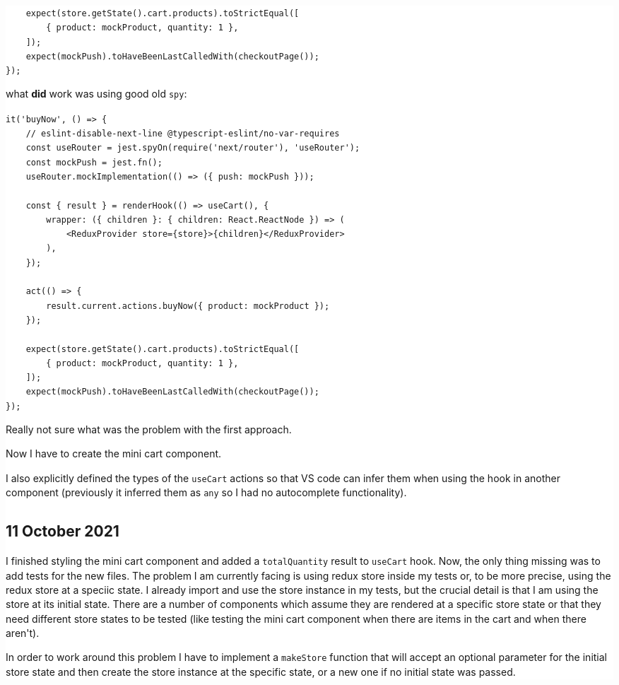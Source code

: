 ```tsx
    expect(store.getState().cart.products).toStrictEqual([
        { product: mockProduct, quantity: 1 },
    ]);
    expect(mockPush).toHaveBeenLastCalledWith(checkoutPage());
});
```

what **did** work was using good old `spy`:

```tsx
it('buyNow', () => {
    // eslint-disable-next-line @typescript-eslint/no-var-requires
    const useRouter = jest.spyOn(require('next/router'), 'useRouter');
    const mockPush = jest.fn();
    useRouter.mockImplementation(() => ({ push: mockPush }));

    const { result } = renderHook(() => useCart(), {
        wrapper: ({ children }: { children: React.ReactNode }) => (
            <ReduxProvider store={store}>{children}</ReduxProvider>
        ),
    });

    act(() => {
        result.current.actions.buyNow({ product: mockProduct });
    });

    expect(store.getState().cart.products).toStrictEqual([
        { product: mockProduct, quantity: 1 },
    ]);
    expect(mockPush).toHaveBeenLastCalledWith(checkoutPage());
});
```

Really not sure what was the problem with the first approach.

Now I have to create the mini cart component.

I also explicitly defined the types of the `useCart` actions so that VS code can infer them when using the hook in another component (previously it inferred them as `any` so I had no autocomplete functionality).

## 11 October 2021

I finished styling the mini cart component and added a `totalQuantity` result to `useCart` hook. Now, the only thing missing was to add tests for the new files. The problem I am currently facing is using redux store inside my tests or, to be more precise, using the redux store at a speciic state. I already import and use the store instance in my tests, but the crucial detail is that I am using the store at its initial state. There are a number of components which assume they are rendered at a specific store state or that they need different store states to be tested (like testing the mini cart component when there are items in the cart and when there aren't).

In order to work around this problem I have to implement a `makeStore` function that will accept an optional parameter for the initial store state and then create the store instance at the specific state, or a new one if no initial state was passed.
